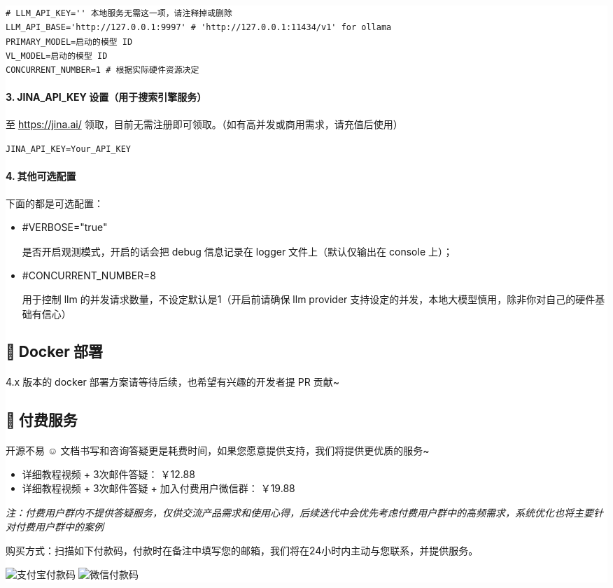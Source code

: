 ```
# LLM_API_KEY='' 本地服务无需这一项，请注释掉或删除
LLM_API_BASE='http://127.0.0.1:9997' # 'http://127.0.0.1:11434/v1' for ollama
PRIMARY_MODEL=启动的模型 ID
VL_MODEL=启动的模型 ID
CONCURRENT_NUMBER=1 # 根据实际硬件资源决定
```

#### 3. JINA_API_KEY 设置（用于搜索引擎服务）

至 https://jina.ai/ 领取，目前无需注册即可领取。（如有高并发或商用需求，请充值后使用）

```
JINA_API_KEY=Your_API_KEY
```

#### 4. 其他可选配置

下面的都是可选配置：
- #VERBOSE="true" 

  是否开启观测模式，开启的话会把 debug 信息记录在 logger 文件上（默认仅输出在 console 上）；

- #CONCURRENT_NUMBER=8 

  用于控制 llm 的并发请求数量，不设定默认是1（开启前请确保 llm provider 支持设定的并发，本地大模型慎用，除非你对自己的硬件基础有信心）


## 🐳 Docker 部署

4.x 版本的 docker 部署方案请等待后续，也希望有兴趣的开发者提 PR 贡献~

## 🌹 付费服务

开源不易 ☺️ 文档书写和咨询答疑更是耗费时间，如果您愿意提供支持，我们将提供更优质的服务~

- 详细教程视频 + 3次邮件答疑： ￥12.88
- 详细教程视频 + 3次邮件答疑 + 加入付费用户微信群： ￥19.88

*注：付费用户群内不提供答疑服务，仅供交流产品需求和使用心得，后续迭代中会优先考虑付费用户群中的高频需求，系统优化也将主要针对付费用户群中的案例*

购买方式：扫描如下付款码，付款时在备注中填写您的邮箱，我们将在24小时内主动与您联系，并提供服务。

<img src="alipay.png" alt="支付宝付款码" width="300">      <img src="weixinpay.jpg" alt="微信付款码" width="300">
